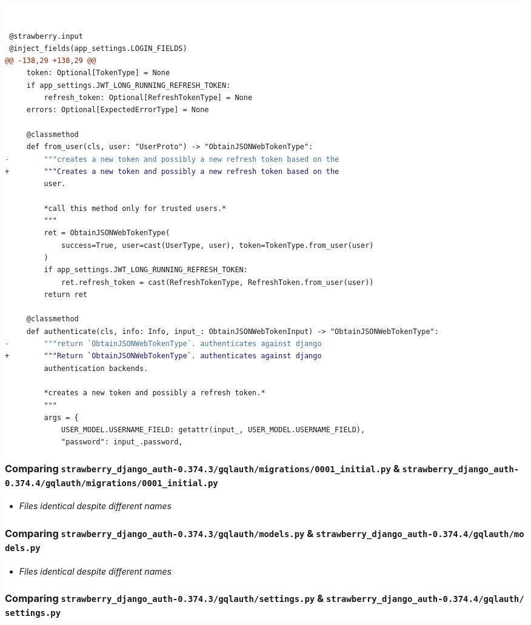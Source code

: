 ```diff
 
 
 @strawberry.input
 @inject_fields(app_settings.LOGIN_FIELDS)
@@ -138,29 +138,29 @@
     token: Optional[TokenType] = None
     if app_settings.JWT_LONG_RUNNING_REFRESH_TOKEN:
         refresh_token: Optional[RefreshTokenType] = None
     errors: Optional[ExpectedErrorType] = None
 
     @classmethod
     def from_user(cls, user: "UserProto") -> "ObtainJSONWebTokenType":
-        """creates a new token and possibly a new refresh token based on the
+        """Creates a new token and possibly a new refresh token based on the
         user.
 
         *call this method only for trusted users.*
         """
         ret = ObtainJSONWebTokenType(
             success=True, user=cast(UserType, user), token=TokenType.from_user(user)
         )
         if app_settings.JWT_LONG_RUNNING_REFRESH_TOKEN:
             ret.refresh_token = cast(RefreshTokenType, RefreshToken.from_user(user))
         return ret
 
     @classmethod
     def authenticate(cls, info: Info, input_: ObtainJSONWebTokenInput) -> "ObtainJSONWebTokenType":
-        """return `ObtainJSONWebTokenType`. authenticates against django
+        """Return `ObtainJSONWebTokenType`. authenticates against django
         authentication backends.
 
         *creates a new token and possibly a refresh token.*
         """
         args = {
             USER_MODEL.USERNAME_FIELD: getattr(input_, USER_MODEL.USERNAME_FIELD),
             "password": input_.password,
```

### Comparing `strawberry_django_auth-0.374.3/gqlauth/migrations/0001_initial.py` & `strawberry_django_auth-0.374.4/gqlauth/migrations/0001_initial.py`

 * *Files identical despite different names*

### Comparing `strawberry_django_auth-0.374.3/gqlauth/models.py` & `strawberry_django_auth-0.374.4/gqlauth/models.py`

 * *Files identical despite different names*

### Comparing `strawberry_django_auth-0.374.3/gqlauth/settings.py` & `strawberry_django_auth-0.374.4/gqlauth/settings.py`
